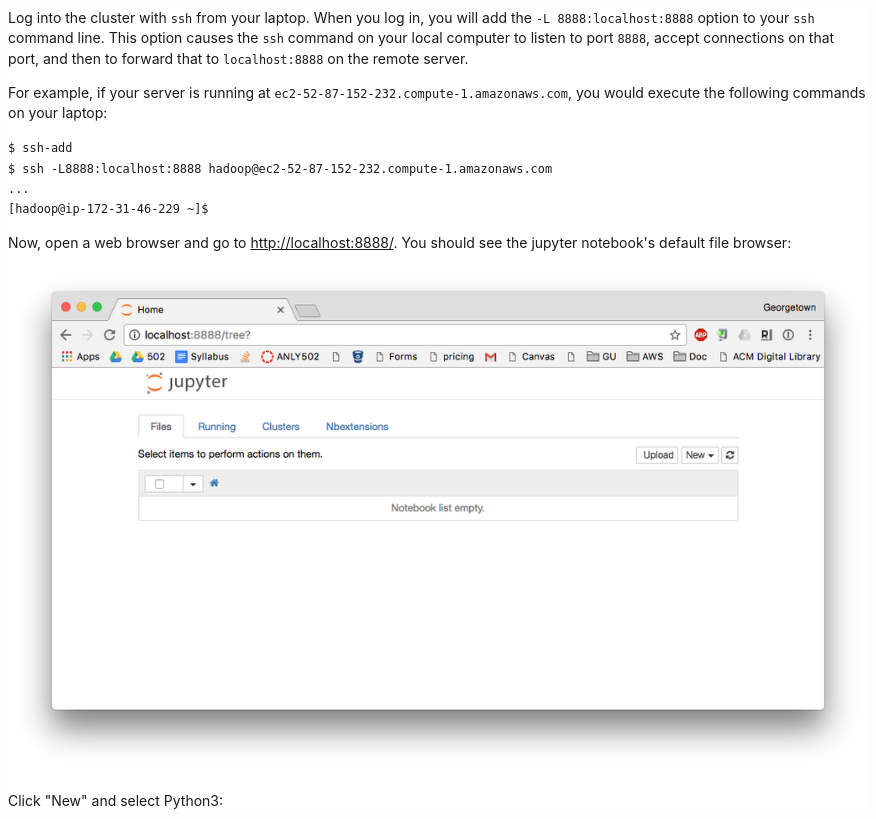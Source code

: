 Log into the cluster with `ssh` from your laptop. When you log in, you will add the `-L 8888:localhost:8888` option to your `ssh` command line. This option causes the `ssh` command on your local computer to listen to port `8888`, accept connections on that port, and then to forward that to `localhost:8888` on the remote server. 

For example, if your server is running at `ec2-52-87-152-232.compute-1.amazonaws.com`, you would execute the following commands on your laptop:

    $ ssh-add
    $ ssh -L8888:localhost:8888 hadoop@ec2-52-87-152-232.compute-1.amazonaws.com
    ...  
    [hadoop@ip-172-31-46-229 ~]$ 


Now, open a web browser and go to [http://localhost:8888/](http://localhost:8888/). You should see the jupyter notebook's default file browser:

<img src='images/page1.png'>

Click "New" and select Python3:
